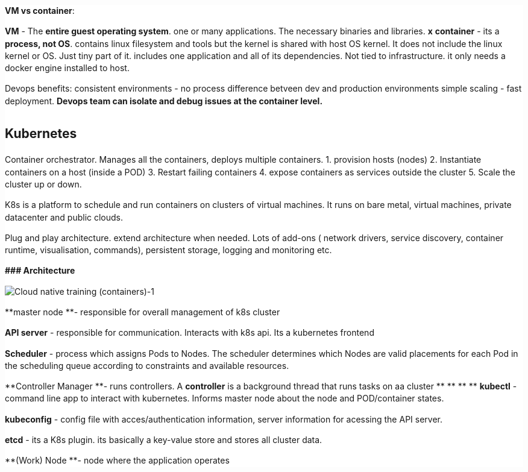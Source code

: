 **VM vs container**:

**VM** - The **entire guest operating system**. one or many applications. The necessary binaries and libraries. 
**x**
**container** - its a **process, not OS**. contains linux filesystem and tools but the kernel is shared with host OS kernel. It does not include the linux kernel or OS. Just tiny part of it. includes one application and all of its dependencies. Not tied to infrastructure. it only needs a docker engine installed to host. 

Devops benefits: consistent environments - no process difference betveen dev and production environments
	simple scaling - fast deployment. 
**Devops team can isolate and debug issues at the container level.**

## Kubernetes

Container orchestrator. Manages all the containers, deploys multiple containers.
	1. provision hosts (nodes)
	2. Instantiate containers on a host (inside a POD)
	3. Restart failing containers
	4. expose containers as services outside the cluster
	5. Scale the cluster up or down.

K8s is a platform to schedule and run containers on clusters of virtual machines. It runs on bare metal, virtual machines, private datacenter and public clouds.

Plug and play architecture. extend architecture when needed. Lots of add-ons ( network drivers, service discovery, container runtime, visualisation, commands), persistent storage, logging and monitoring etc.

**### Architecture**

![Cloud native training (containers)-1](images/Cloud%20native%20training%20(containers)-1.png)

**master node **- responsible for overall management of k8s cluster

**API server** - responsible for communication. Interacts with k8s api. Its a kubernetes frontend

**Scheduler** -  process which assigns Pods to Nodes. The scheduler determines which Nodes are valid placements for each Pod in the scheduling queue according to constraints and available resources.

**Controller Manager **- runs controllers. A **controller** is a background thread that runs tasks on aa cluster **
**
**
**
**kubectl** - command line app to interact with kubernetes. Informs master node about the node and POD/container states.

**kubeconfig** - config file with acces/authentication information, server information for acessing the API server.

**etcd** - its a K8s plugin. its basically a key-value store and stores all cluster data.

**(Work) Node **- node where the application operates

